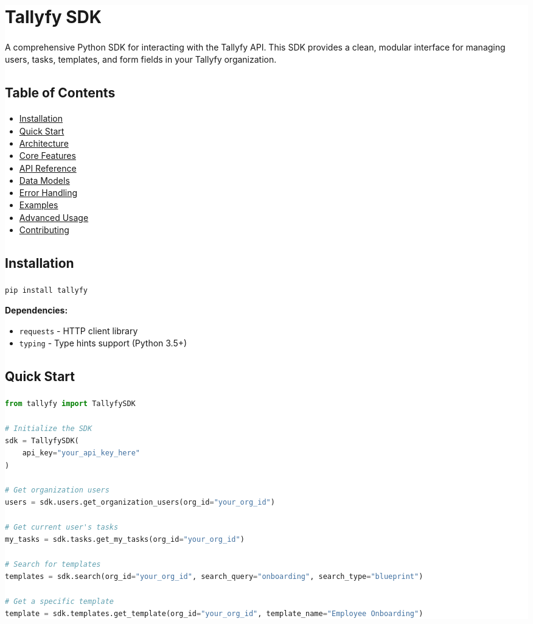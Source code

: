 # Tallyfy SDK

A comprehensive Python SDK for interacting with the Tallyfy API. This SDK provides a clean, modular interface for managing users, tasks, templates, and form fields in your Tallyfy organization.

## Table of Contents

- [Installation](#installation)
- [Quick Start](#quick-start)
- [Architecture](#architecture)
- [Core Features](#core-features)
- [API Reference](#api-reference)
- [Data Models](#data-models)
- [Error Handling](#error-handling)
- [Examples](#examples)
- [Advanced Usage](#advanced-usage)
- [Contributing](#contributing)

## Installation

```bash
pip install tallyfy
```

**Dependencies:**
- `requests` - HTTP client library
- `typing` - Type hints support (Python 3.5+)

## Quick Start

```python
from tallyfy import TallyfySDK

# Initialize the SDK
sdk = TallyfySDK(
    api_key="your_api_key_here"
)

# Get organization users
users = sdk.users.get_organization_users(org_id="your_org_id")

# Get current user's tasks
my_tasks = sdk.tasks.get_my_tasks(org_id="your_org_id")

# Search for templates
templates = sdk.search(org_id="your_org_id", search_query="onboarding", search_type="blueprint")

# Get a specific template
template = sdk.templates.get_template(org_id="your_org_id", template_name="Employee Onboarding")
```

